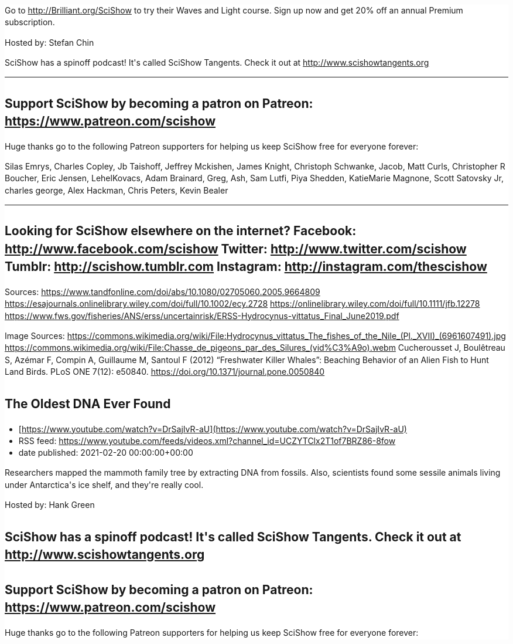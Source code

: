 Go to http://Brilliant.org/SciShow to try their Waves and Light course. Sign up now and get 20% off an annual Premium subscription.

Hosted by: Stefan Chin

SciShow has a spinoff podcast! It's called SciShow Tangents. Check it out at http://www.scishowtangents.org

----------
Support SciShow by becoming a patron on Patreon: https://www.patreon.com/scishow
----------
Huge thanks go to the following Patreon supporters for helping us keep SciShow free for everyone forever:

Silas Emrys, Charles Copley, Jb Taishoff, Jeffrey Mckishen, James Knight, Christoph Schwanke, Jacob, Matt Curls, Christopher R Boucher, Eric Jensen, LehelKovacs, Adam Brainard, Greg, Ash, Sam Lutfi, Piya Shedden, KatieMarie Magnone, Scott Satovsky Jr, charles george, Alex Hackman, Chris Peters, Kevin Bealer

----------
Looking for SciShow elsewhere on the internet?
Facebook: http://www.facebook.com/scishow
Twitter: http://www.twitter.com/scishow
Tumblr: http://scishow.tumblr.com
Instagram: http://instagram.com/thescishow
----------
Sources:
https://www.tandfonline.com/doi/abs/10.1080/02705060.2005.9664809
https://esajournals.onlinelibrary.wiley.com/doi/full/10.1002/ecy.2728
https://onlinelibrary.wiley.com/doi/full/10.1111/jfb.12278
https://www.fws.gov/fisheries/ANS/erss/uncertainrisk/ERSS-Hydrocynus-vittatus_Final_June2019.pdf

Image Sources:
https://commons.wikimedia.org/wiki/File:Hydrocynus_vittatus_The_fishes_of_the_Nile_(Pl._XVII)_(6961607491).jpg
https://commons.wikimedia.org/wiki/File:Chasse_de_pigeons_par_des_Silures_(vid%C3%A9o).webm
Cucherousset J, Boulêtreau S, Azémar F, Compin A, Guillaume M, Santoul F (2012) “Freshwater Killer Whales”: Beaching Behavior of an Alien Fish to Hunt Land Birds. PLoS ONE 7(12): e50840. https://doi.org/10.1371/journal.pone.0050840

## The Oldest DNA Ever Found
 - [https://www.youtube.com/watch?v=DrSajIvR-aU](https://www.youtube.com/watch?v=DrSajIvR-aU)
 - RSS feed: https://www.youtube.com/feeds/videos.xml?channel_id=UCZYTClx2T1of7BRZ86-8fow
 - date published: 2021-02-20 00:00:00+00:00

Researchers mapped the mammoth family tree by extracting DNA from fossils. Also, scientists found some sessile animals living under Antarctica's ice shelf, and they're really cool.

Hosted by: Hank Green

SciShow has a spinoff podcast! It's called SciShow Tangents. Check it out at http://www.scishowtangents.org
----------
Support SciShow by becoming a patron on Patreon: https://www.patreon.com/scishow
----------
Huge thanks go to the following Patreon supporters for helping us keep SciShow free for everyone forever:
